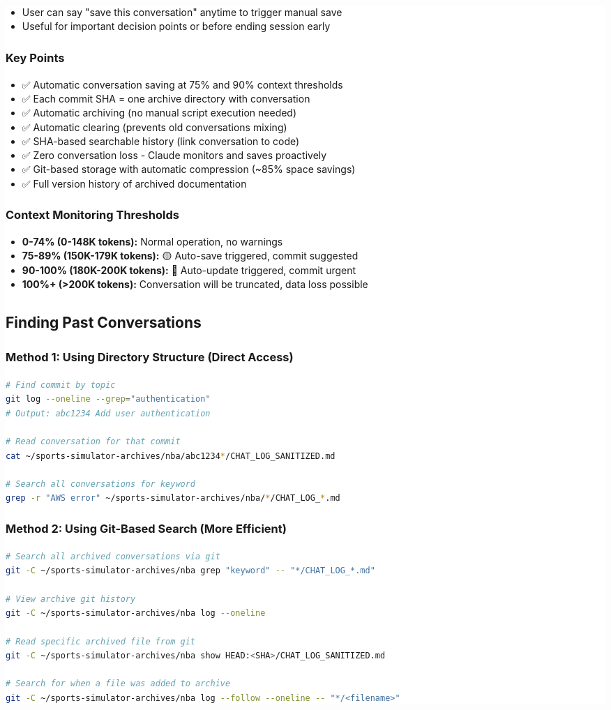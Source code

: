 - User can say "save this conversation" anytime to trigger manual save
- Useful for important decision points or before ending session early

### Key Points

- ✅ Automatic conversation saving at 75% and 90% context thresholds
- ✅ Each commit SHA = one archive directory with conversation
- ✅ Automatic archiving (no manual script execution needed)
- ✅ Automatic clearing (prevents old conversations mixing)
- ✅ SHA-based searchable history (link conversation to code)
- ✅ Zero conversation loss - Claude monitors and saves proactively
- ✅ Git-based storage with automatic compression (~85% space savings)
- ✅ Full version history of archived documentation

### Context Monitoring Thresholds

- **0-74% (0-148K tokens):** Normal operation, no warnings
- **75-89% (150K-179K tokens):** 🟡 Auto-save triggered, commit suggested
- **90-100% (180K-200K tokens):** 🔴 Auto-update triggered, commit urgent
- **100%+ (>200K tokens):** Conversation will be truncated, data loss possible

## Finding Past Conversations

### Method 1: Using Directory Structure (Direct Access)

```bash
# Find commit by topic
git log --oneline --grep="authentication"
# Output: abc1234 Add user authentication

# Read conversation for that commit
cat ~/sports-simulator-archives/nba/abc1234*/CHAT_LOG_SANITIZED.md

# Search all conversations for keyword
grep -r "AWS error" ~/sports-simulator-archives/nba/*/CHAT_LOG_*.md
```

### Method 2: Using Git-Based Search (More Efficient)

```bash
# Search all archived conversations via git
git -C ~/sports-simulator-archives/nba grep "keyword" -- "*/CHAT_LOG_*.md"

# View archive git history
git -C ~/sports-simulator-archives/nba log --oneline

# Read specific archived file from git
git -C ~/sports-simulator-archives/nba show HEAD:<SHA>/CHAT_LOG_SANITIZED.md

# Search for when a file was added to archive
git -C ~/sports-simulator-archives/nba log --follow --oneline -- "*/<filename>"
```
